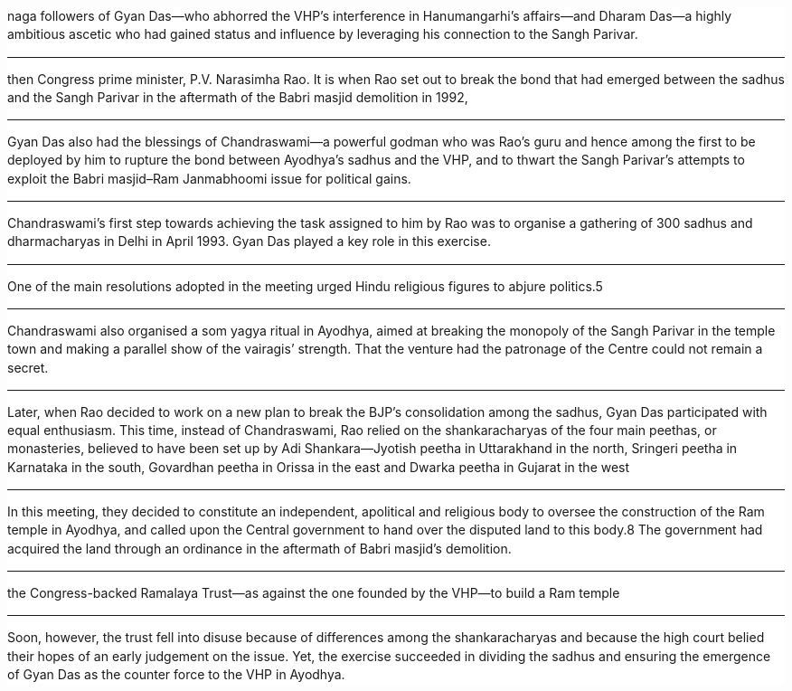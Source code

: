 naga followers of Gyan Das—who abhorred the VHP’s interference in Hanumangarhi’s affairs—and Dharam Das—a highly ambitious ascetic who had gained status and influence by leveraging his connection to the Sangh Parivar.

*****

then Congress prime minister, P.V. Narasimha Rao. It is when Rao set out to break the bond that had emerged between the sadhus and the Sangh Parivar in the aftermath of the Babri masjid demolition in 1992,

*****

Gyan Das also had the blessings of Chandraswami—a powerful godman who was Rao’s guru and hence among the first to be deployed by him to rupture the bond between Ayodhya’s sadhus and the VHP, and to thwart the Sangh Parivar’s attempts to exploit the Babri masjid–Ram Janmabhoomi issue for political gains.

*****

Chandraswami’s first step towards achieving the task assigned to him by Rao was to organise a gathering of 300 sadhus and dharmacharyas in Delhi in April 1993. Gyan Das played a key role in this exercise.

*****

One of the main resolutions adopted in the meeting urged Hindu religious figures to abjure politics.5

*****

Chandraswami also organised a som yagya ritual in Ayodhya, aimed at breaking the monopoly of the Sangh Parivar in the temple town and making a parallel show of the vairagis’ strength. That the venture had the patronage of the Centre could not remain a secret.

*****

Later, when Rao decided to work on a new plan to break the BJP’s consolidation among the sadhus, Gyan Das participated with equal enthusiasm. This time, instead of Chandraswami, Rao relied on the shankaracharyas of the four main peethas, or monasteries, believed to have been set up by Adi Shankara—Jyotish peetha in Uttarakhand in the north, Sringeri peetha in  Karnataka in the south, Govardhan peetha in Orissa in the east and Dwarka peetha in Gujarat in the west

*****

In this meeting, they decided to constitute an independent, apolitical and religious body to oversee the construction of the Ram temple in Ayodhya, and called upon the Central government to hand over the disputed land to this body.8 The government had acquired the land through an ordinance in the aftermath of Babri masjid’s demolition.

*****

the Congress-backed Ramalaya Trust—as against the one founded by the VHP—to build a Ram temple

*****

Soon, however, the trust fell into disuse because of differences among the shankaracharyas and because the high court belied their hopes of an early judgement on the issue. Yet, the exercise succeeded in dividing the sadhus and ensuring the emergence of Gyan Das as the counter force to the VHP in Ayodhya.
